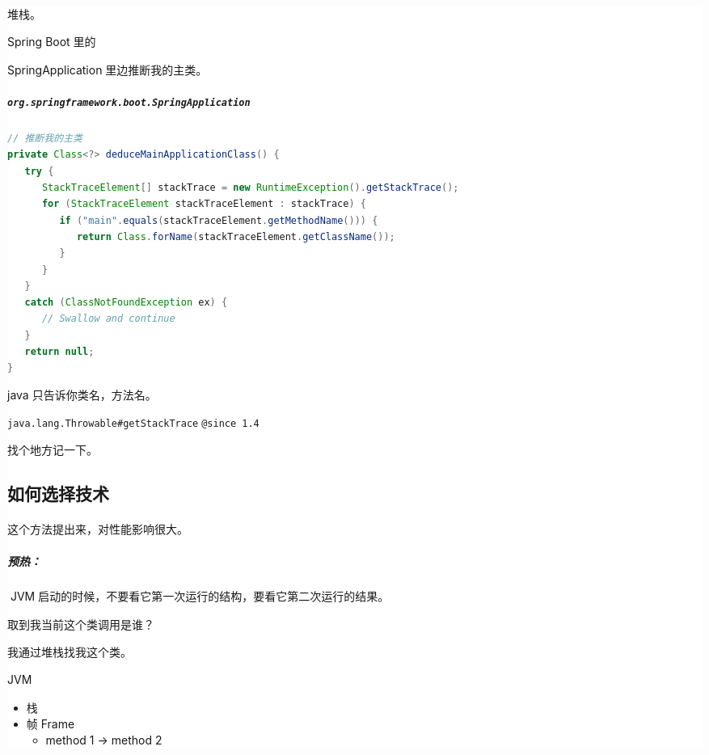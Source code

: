 堆栈。



Spring Boot 里的 

SpringApplication 里边推断我的主类。

##### `org.springframework.boot.SpringApplication` 

```java
// 推断我的主类
private Class<?> deduceMainApplicationClass() {
   try {
      StackTraceElement[] stackTrace = new RuntimeException().getStackTrace();
      for (StackTraceElement stackTraceElement : stackTrace) {
         if ("main".equals(stackTraceElement.getMethodName())) {
            return Class.forName(stackTraceElement.getClassName());
         }
      }
   }
   catch (ClassNotFoundException ex) {
      // Swallow and continue
   }
   return null;
}
```



java 只告诉你类名，方法名。

`java.lang.Throwable#getStackTrace`    `@since 1.4` 



找个地方记一下。



## 如何选择技术

这个方法提出来，对性能影响很大。



##### 预热：

​	JVM 启动的时候，不要看它第一次运行的结构，要看它第二次运行的结果。



取到我当前这个类调用是谁？

我通过堆栈找我这个类。



JVM 

- 栈
- 帧 Frame
  - method 1 -> method 2
